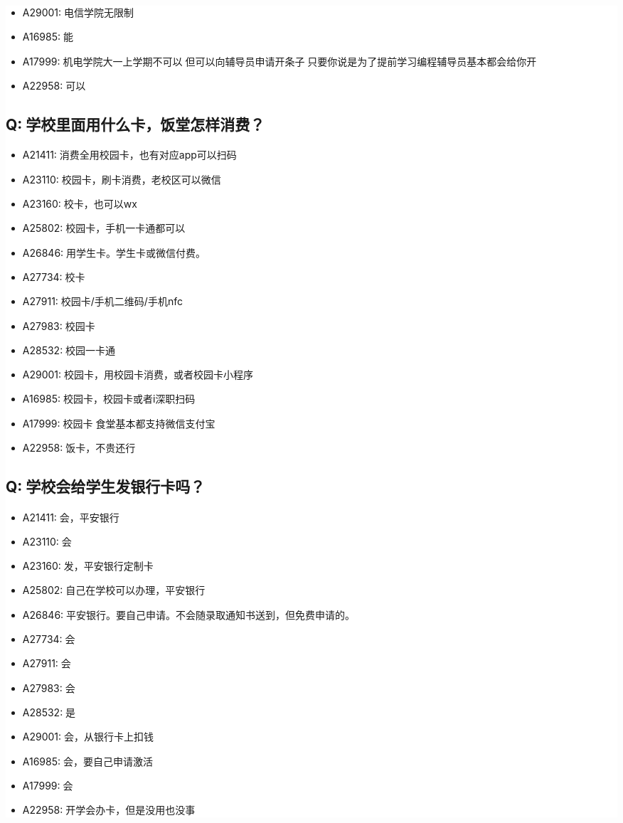 - A29001: 电信学院无限制

- A16985: 能

- A17999: 机电学院大一上学期不可以 但可以向辅导员申请开条子 只要你说是为了提前学习编程辅导员基本都会给你开

- A22958: 可以

## Q: 学校里面用什么卡，饭堂怎样消费？

- A21411: 消费全用校园卡，也有对应app可以扫码

- A23110: 校园卡，刷卡消费，老校区可以微信

- A23160: 校卡，也可以wx

- A25802: 校园卡，手机一卡通都可以

- A26846: 用学生卡。学生卡或微信付费。

- A27734: 校卡

- A27911: 校园卡/手机二维码/手机nfc

- A27983: 校园卡

- A28532: 校园一卡通

- A29001: 校园卡，用校园卡消费，或者校园卡小程序

- A16985: 校园卡，校园卡或者i深职扫码

- A17999: 校园卡 食堂基本都支持微信支付宝

- A22958: 饭卡，不贵还行

## Q: 学校会给学生发银行卡吗？

- A21411: 会，平安银行

- A23110: 会

- A23160: 发，平安银行定制卡

- A25802: 自己在学校可以办理，平安银行

- A26846: 平安银行。要自己申请。不会随录取通知书送到，但免费申请的。

- A27734: 会

- A27911: 会

- A27983: 会

- A28532: 是

- A29001: 会，从银行卡上扣钱

- A16985: 会，要自己申请激活

- A17999: 会

- A22958: 开学会办卡，但是没用也没事
